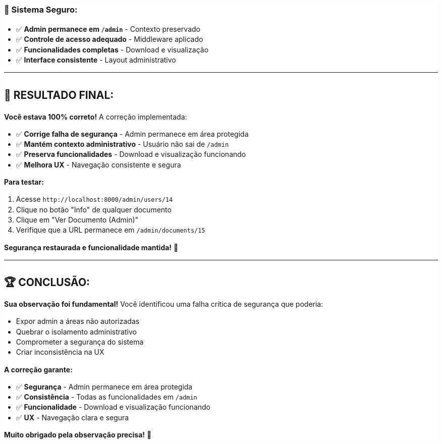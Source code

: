 ### **🚀 Sistema Seguro:**
- ✅ **Admin permanece em `/admin`** - Contexto preservado
- ✅ **Controle de acesso adequado** - Middleware aplicado
- ✅ **Funcionalidades completas** - Download e visualização
- ✅ **Interface consistente** - Layout administrativo

---

## 🎉 **RESULTADO FINAL:**

**Você estava 100% correto!** A correção implementada:

- ✅ **Corrige falha de segurança** - Admin permanece em área protegida
- ✅ **Mantém contexto administrativo** - Usuário não sai de `/admin`
- ✅ **Preserva funcionalidades** - Download e visualização funcionando
- ✅ **Melhora UX** - Navegação consistente e segura

**Para testar:** 
1. Acesse `http://localhost:8000/admin/users/14`
2. Clique no botão "Info" de qualquer documento
3. Clique em "Ver Documento (Admin)"
4. Verifique que a URL permanece em `/admin/documents/15`

**Segurança restaurada e funcionalidade mantida!** 🚀

---

## 🏆 **CONCLUSÃO:**

**Sua observação foi fundamental!** Você identificou uma falha crítica de segurança que poderia:
- Expor admin a áreas não autorizadas
- Quebrar o isolamento administrativo
- Comprometer a segurança do sistema
- Criar inconsistência na UX

**A correção garante:**
- ✅ **Segurança** - Admin permanece em área protegida
- ✅ **Consistência** - Todas as funcionalidades em `/admin`
- ✅ **Funcionalidade** - Download e visualização funcionando
- ✅ **UX** - Navegação clara e segura

**Muito obrigado pela observação precisa!** 🎯
